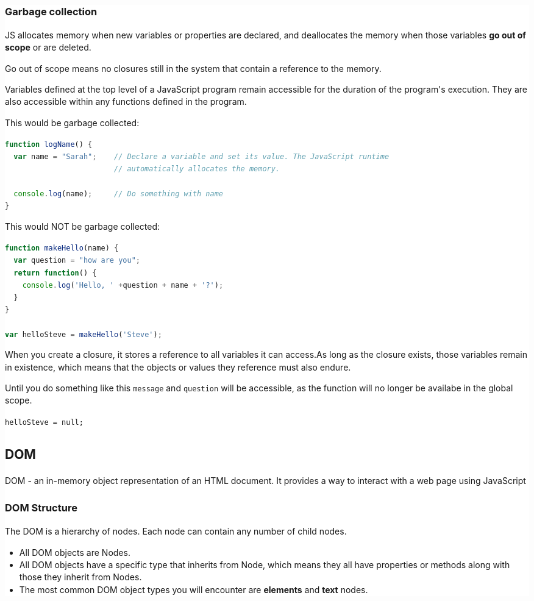 ### Garbage collection

JS allocates memory when new variables or properties are declared, and deallocates the memory when those variables **go out of scope** or are deleted.

Go out of scope means no closures still in the system that contain a reference to the memory.

Variables defined at the top level of a JavaScript program remain accessible for the duration of the program's execution. They are also accessible within any functions defined in the program.

This would be garbage collected:

```js
function logName() {
  var name = "Sarah";    // Declare a variable and set its value. The JavaScript runtime
                         // automatically allocates the memory.

  console.log(name);     // Do something with name
}
```

This would NOT be garbage collected:

```js
function makeHello(name) {
  var question = "how are you";
  return function() {
    console.log('Hello, ' +question + name + '?');
  }
}

var helloSteve = makeHello('Steve');
```

When you create a closure, it stores a reference to all variables it can access.As long as the closure exists, those variables remain in existence, which means that the objects or values they reference must also endure.

Until you do something like this `message` and `question` will be accessible, as the function will no longer be availabe in the global scope.

`helloSteve = null;`

## DOM

DOM - an in-memory object representation of an HTML document. It provides a way to interact with a web page using JavaScript

### DOM Structure

The DOM is a hierarchy of nodes. Each node can contain any number of child nodes.

* All DOM objects are Nodes.
* All DOM objects have a specific type that inherits from Node, which means they all have properties or methods along with those they inherit from Nodes.
* The most common DOM object types you will encounter are **elements** and **text** nodes.
